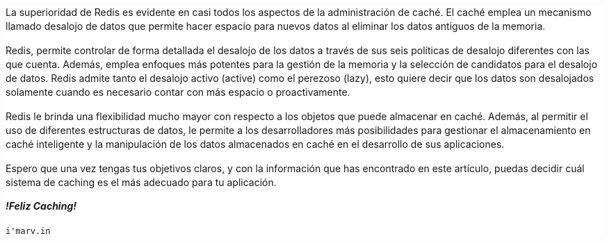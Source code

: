 La superioridad de Redis es evidente en casi todos los aspectos de la administración de caché. El caché emplea un mecanismo llamado desalojo de datos que permite hacer espacio para nuevos datos al eliminar los datos antiguos de la memoria.

Redis, permite controlar de forma detallada el desalojo de los datos a través de sus seis políticas de desalojo diferentes con las que cuenta. Además, emplea enfoques más potentes para la gestión de la memoria y la selección de candidatos para el desalojo de datos. Redis admite tanto el desalojo activo (active) como el perezoso (lazy), esto quiere decir que los datos son desalojados solamente cuando es necesario contar con más espacio o proactivamente.

Redis le brinda una flexibilidad mucho mayor con respecto a los objetos que puede almacenar en caché. Además, al permitir el uso de diferentes estructuras de datos, le permite a los desarrolladores más posibilidades para gestionar el almacenamiento en caché inteligente y la manipulación de los datos almacenados en caché en el desarrollo de sus aplicaciones.

Espero que una vez tengas tus objetivos claros, y con la información que has encontrado en este artículo, puedas decidir cuál sistema de caching es el más adecuado para tu aplicación.

**_!Feliz Caching!_**

    i'marv.in
